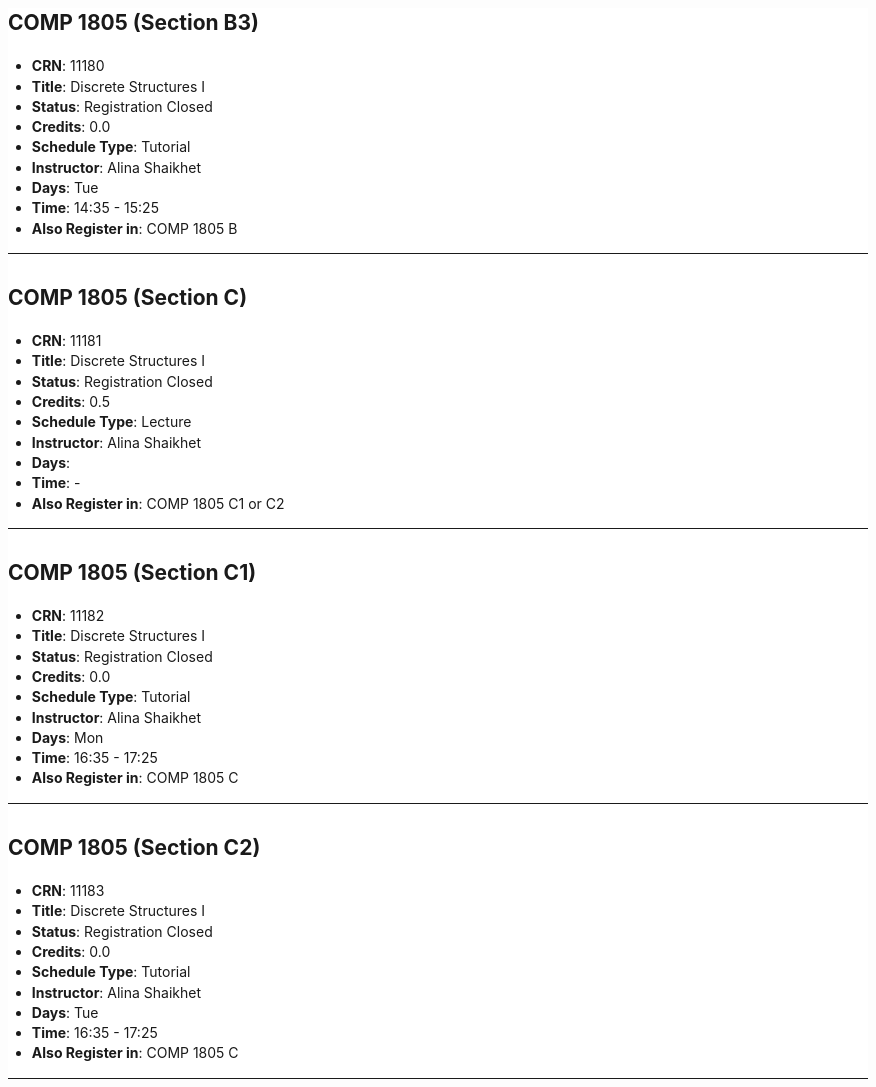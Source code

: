 
## COMP 1805 (Section B3)

- **CRN**: 11180
- **Title**: Discrete Structures I
- **Status**: Registration Closed
- **Credits**: 0.0
- **Schedule Type**: Tutorial
- **Instructor**: Alina Shaikhet
- **Days**: Tue
- **Time**: 14:35 - 15:25
- **Also Register in**: COMP 1805 B

---

## COMP 1805 (Section C)

- **CRN**: 11181
- **Title**: Discrete Structures I
- **Status**: Registration Closed
- **Credits**: 0.5
- **Schedule Type**: Lecture
- **Instructor**: Alina Shaikhet
- **Days**: 
- **Time**:  - 
- **Also Register in**: COMP 1805 C1 or C2

---

## COMP 1805 (Section C1)

- **CRN**: 11182
- **Title**: Discrete Structures I
- **Status**: Registration Closed
- **Credits**: 0.0
- **Schedule Type**: Tutorial
- **Instructor**: Alina Shaikhet
- **Days**: Mon
- **Time**: 16:35 - 17:25
- **Also Register in**: COMP 1805 C

---

## COMP 1805 (Section C2)

- **CRN**: 11183
- **Title**: Discrete Structures I
- **Status**: Registration Closed
- **Credits**: 0.0
- **Schedule Type**: Tutorial
- **Instructor**: Alina Shaikhet
- **Days**: Tue
- **Time**: 16:35 - 17:25
- **Also Register in**: COMP 1805 C

---